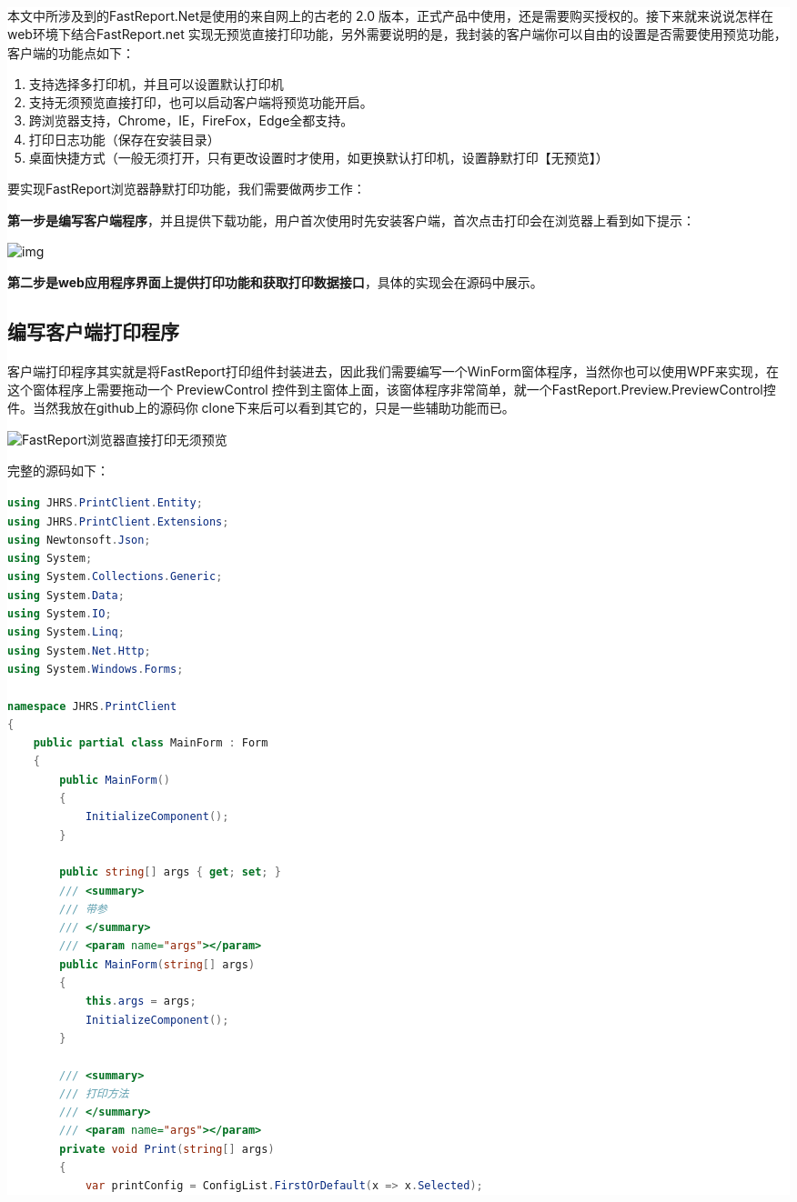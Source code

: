 本文中所涉及到的FastReport.Net是使用的来自网上的古老的 2.0 版本，正式产品中使用，还是需要购买授权的。接下来就来说说怎样在web环境下结合FastReport.net 实现无预览直接打印功能，另外需要说明的是，我封装的客户端你可以自由的设置是否需要使用预览功能，客户端的功能点如下：

1. 支持选择多打印机，并且可以设置默认打印机
2. 支持无须预览直接打印，也可以启动客户端将预览功能开启。
3. 跨浏览器支持，Chrome，IE，FireFox，Edge全都支持。
4. 打印日志功能（保存在安装目录）
5. 桌面快捷方式（一般无须打开，只有更改设置时才使用，如更换默认打印机，设置静默打印【无预览】）

要实现FastReport浏览器静默打印功能，我们需要做两步工作：

**第一步是编写客户端程序**，并且提供下载功能，用户首次使用时先安装客户端，首次点击打印会在浏览器上看到如下提示：

![img](https://gitee.com/AZRNG/picture-storage/raw/master/kbms/202112272304071.webp)

**第二步是web应用程序界面上提供打印功能和获取打印数据接口**，具体的实现会在源码中展示。

## **编写客户端打印程序**

客户端打印程序其实就是将FastReport打印组件封装进去，因此我们需要编写一个WinForm窗体程序，当然你也可以使用WPF来实现，在这个窗体程序上需要拖动一个 PreviewControl 控件到主窗体上面，该窗体程序非常简单，就一个FastReport.Preview.PreviewControl控件。当然我放在github上的源码你 clone下来后可以看到其它的，只是一些辅助功能而已。

![FastReport浏览器直接打印无须预览](https://gitee.com/AZRNG/picture-storage/raw/master/kbms/202112272305751.webp)

完整的源码如下：

```c#
using JHRS.PrintClient.Entity;
using JHRS.PrintClient.Extensions;
using Newtonsoft.Json;
using System;
using System.Collections.Generic;
using System.Data;
using System.IO;
using System.Linq;
using System.Net.Http;
using System.Windows.Forms;

namespace JHRS.PrintClient
{
    public partial class MainForm : Form
    {
        public MainForm()
        {
            InitializeComponent();
        }

        public string[] args { get; set; }
        /// <summary>
        /// 带参
        /// </summary>
        /// <param name="args"></param>
        public MainForm(string[] args)
        {
            this.args = args;
            InitializeComponent();
        }

        /// <summary>
        /// 打印方法
        /// </summary>
        /// <param name="args"></param>
        private void Print(string[] args)
        {
            var printConfig = ConfigList.FirstOrDefault(x => x.Selected);
```